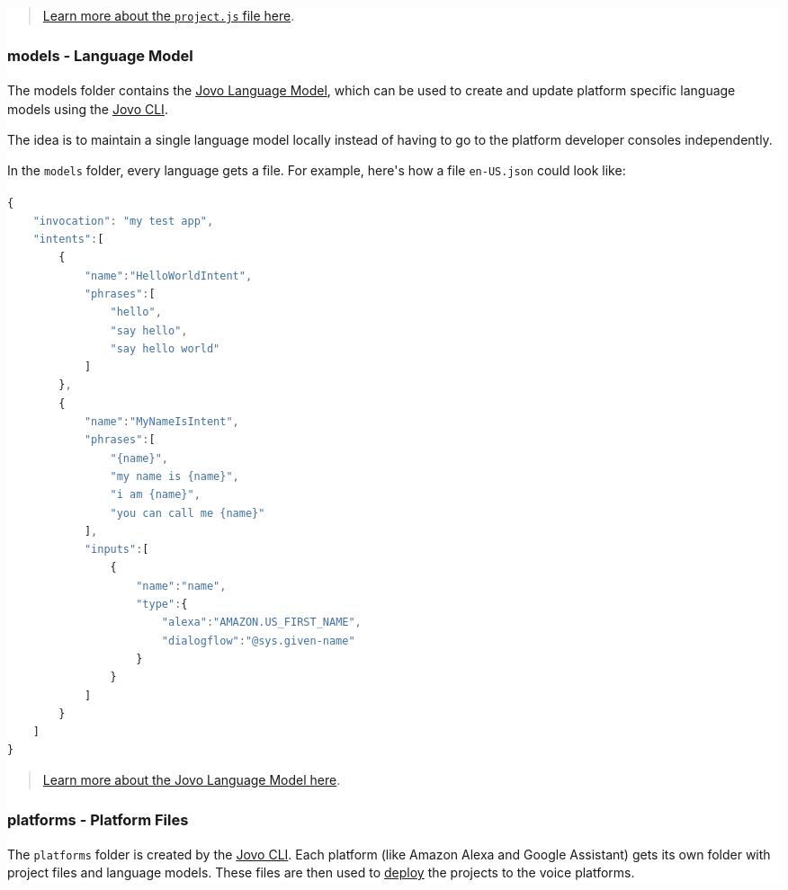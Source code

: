 > [Learn more about the `project.js` file here](./project-js.md './project-js').


### models - Language Model
The models folder contains the [Jovo Language Model](../basic-concepts/model './model'), which can be used to create and update platform specific language models using the [Jovo CLI](../basic-concepts/cli './cli'). 

The idea is to maintain a single language model locally instead of having to go to the platform developer consoles independently.

In the `models` folder, every language gets a file. For example, here's how a file `en-US.json` could look like:

```javascript
{  
    "invocation": "my test app",
    "intents":[  
        {  
            "name":"HelloWorldIntent",
            "phrases":[  
                "hello",
                "say hello",
                "say hello world"
            ]
        },
        {  
            "name":"MyNameIsIntent",
            "phrases":[  
                "{name}",
                "my name is {name}",
                "i am {name}",
                "you can call me {name}"
            ],
            "inputs":[  
                {  
                    "name":"name",
                    "type":{  
                        "alexa":"AMAZON.US_FIRST_NAME",
                        "dialogflow":"@sys.given-name"
                    }
                }
            ]
        }
    ]
}
```
> [Learn more about the Jovo Language Model here](../basic-concepts/model './model').


### platforms - Platform Files

The `platforms` folder is created by the [Jovo CLI](../basic-concepts/cli './cli'). Each platform (like Amazon Alexa and Google Assistant) gets its own folder with project files and language models. These files are then used to [deploy](../basic-concepts/cli/deploy.md './cli/deploy') the projects to the voice platforms.
